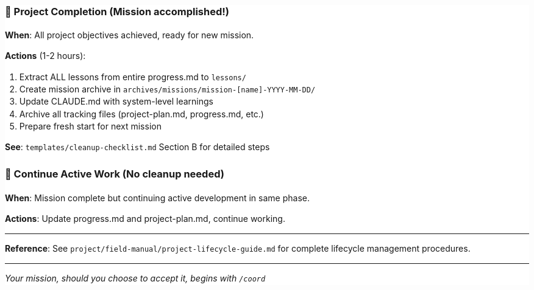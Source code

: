 ### 🎯 Project Completion (Mission accomplished!)
**When**: All project objectives achieved, ready for new mission.

**Actions** (1-2 hours):
1. Extract ALL lessons from entire progress.md to `lessons/`
2. Create mission archive in `archives/missions/mission-[name]-YYYY-MM-DD/`
3. Update CLAUDE.md with system-level learnings
4. Archive all tracking files (project-plan.md, progress.md, etc.)
5. Prepare fresh start for next mission

**See**: `templates/cleanup-checklist.md` Section B for detailed steps

### 🔄 Continue Active Work (No cleanup needed)
**When**: Mission complete but continuing active development in same phase.

**Actions**: Update progress.md and project-plan.md, continue working.

---

**Reference**: See `project/field-manual/project-lifecycle-guide.md` for complete lifecycle management procedures.

---

*Your mission, should you choose to accept it, begins with `/coord`*